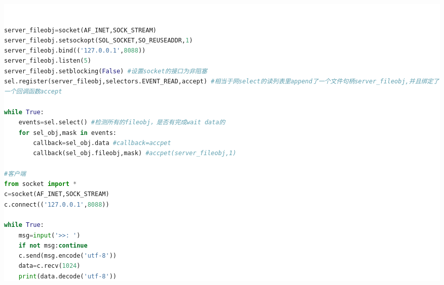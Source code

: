 ```python


server_fileobj=socket(AF_INET,SOCK_STREAM)
server_fileobj.setsockopt(SOL_SOCKET,SO_REUSEADDR,1)
server_fileobj.bind(('127.0.0.1',8088))
server_fileobj.listen(5)
server_fileobj.setblocking(False) #设置socket的接口为非阻塞
sel.register(server_fileobj,selectors.EVENT_READ,accept) #相当于网select的读列表里append了一个文件句柄server_fileobj,并且绑定了一个回调函数accept

while True:
    events=sel.select() #检测所有的fileobj，是否有完成wait data的
    for sel_obj,mask in events:
        callback=sel_obj.data #callback=accpet
        callback(sel_obj.fileobj,mask) #accpet(server_fileobj,1)

#客户端
from socket import *
c=socket(AF_INET,SOCK_STREAM)
c.connect(('127.0.0.1',8088))

while True:
    msg=input('>>: ')
    if not msg:continue
    c.send(msg.encode('utf-8'))
    data=c.recv(1024)
    print(data.decode('utf-8'))
```
